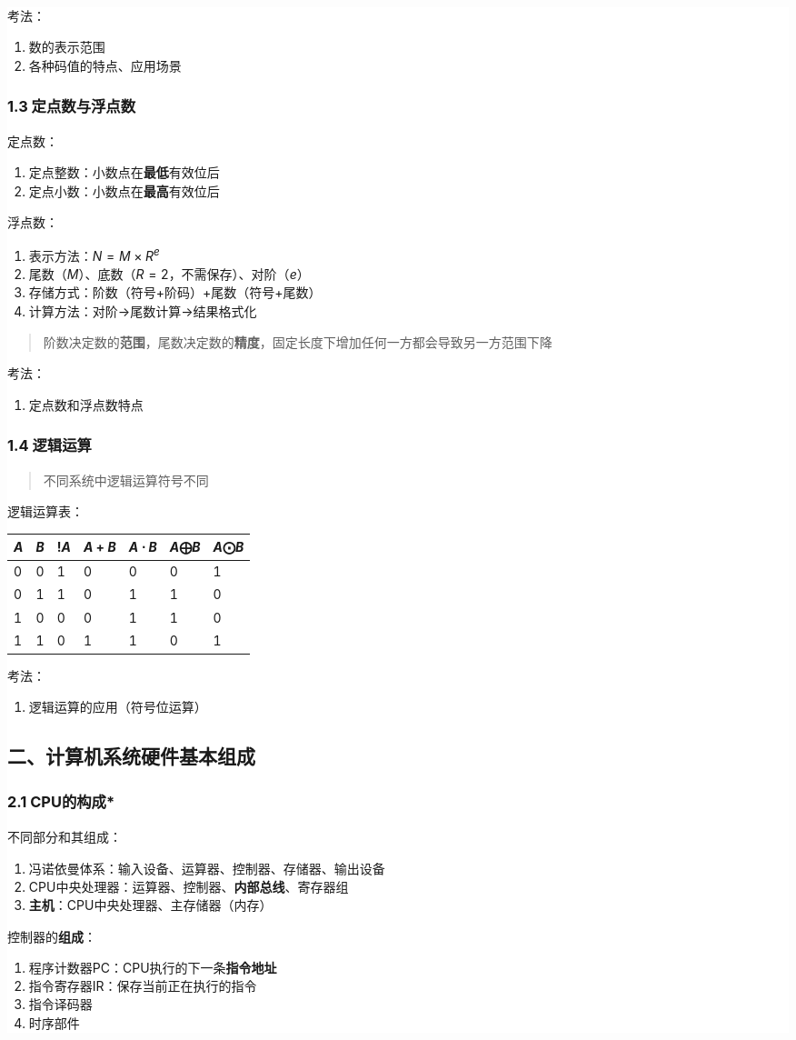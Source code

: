 考法：

1. 数的表示范围
2. 各种码值的特点、应用场景

### 1.3 定点数与浮点数

定点数：

1. 定点整数：小数点在**最低**有效位后
2. 定点小数：小数点在**最高**有效位后

浮点数：

1. 表示方法：$N=M\times R^e$
2. 尾数（$M$）、底数（$R=2$，不需保存）、对阶（$e$）
3. 存储方式：阶数（符号+阶码）+尾数（符号+尾数）
4. 计算方法：对阶->尾数计算->结果格式化

> 阶数决定数的**范围**，尾数决定数的**精度**，固定长度下增加任何一方都会导致另一方范围下降

考法：

1. 定点数和浮点数特点

### 1.4 逻辑运算

> 不同系统中逻辑运算符号不同

逻辑运算表：

| $A$ | $B$ | $!A$ | $A+B$ | $A\cdot B$ | $A\bigoplus B$ | $A\bigodot B$ |
| ---- | ---- | ---- | ---- | ---- | ---- | ---- |
| 0 | 0 | 1 | 0 | 0 | 0 | 1 |
| 0 | 1 | 1 | 0 | 1 | 1 | 0 |
| 1 | 0 | 0 | 0 | 1 | 1 | 0 |
| 1 | 1 | 0 | 1 | 1 | 0 | 1 |

考法：

1. 逻辑运算的应用（符号位运算）

## 二、计算机系统硬件基本组成

### 2.1 CPU的构成*

不同部分和其组成：

1. 冯诺依曼体系：输入设备、运算器、控制器、存储器、输出设备
2. CPU中央处理器：运算器、控制器、**内部总线**、寄存器组
3. **主机**：CPU中央处理器、主存储器（内存）

控制器的**组成**：

1. 程序计数器PC：CPU执行的下一条**指令地址**
2. 指令寄存器IR：保存当前正在执行的指令
3. 指令译码器
4. 时序部件
